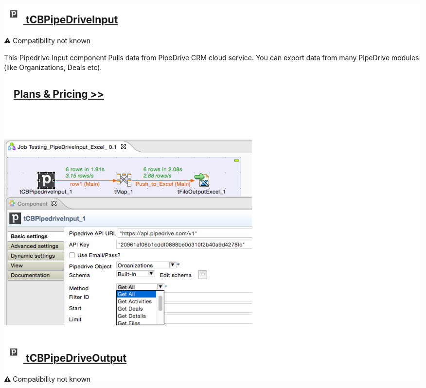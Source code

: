## <a href='./components/tCBPipeDriveInput/readme.md'><img src='./components/tCBPipeDriveInput/logo.jpg' width='40' height='40'> tCBPipeDriveInput</a>
 :warning: Compatibility not known

This Pipedrive Input component Pulls data from PipeDrive CRM cloud service.
You can export data from many PipeDrive modules (like Organizations, Deals etc).
</br>
<h2>&nbsp;&nbsp;&nbsp;&nbsp;<a href="http://cloudbee.com/pipedrive-talend-component/?utm_source=talendexchange&utm_medium=listing&utm_content=pipedrive&utm_campaign=pipedrive_comp_talendexchangelisting"><strong>Plans & Pricing >></strong></a></h2>
</br>
</br>
</br>

<img src='./components/tCBPipeDriveInput/sample.jpg'>

## <a href='./components/tCBPipeDriveOutput/readme.md'><img src='./components/tCBPipeDriveOutput/logo.jpg' width='40' height='40'> tCBPipeDriveOutput</a>
 :warning: Compatibility not known
